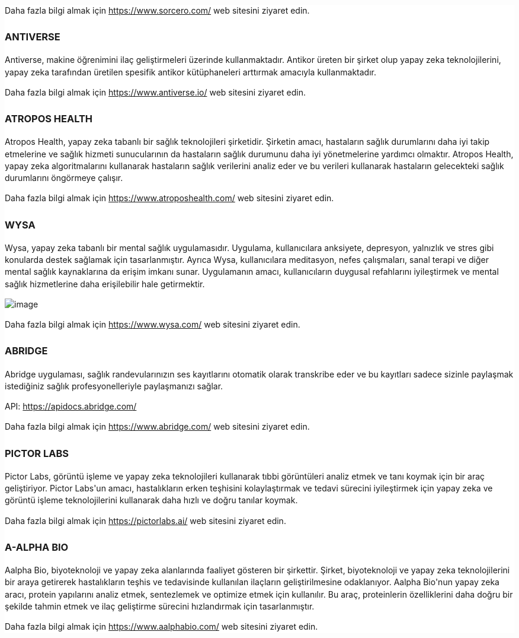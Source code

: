 Daha fazla bilgi almak için https://www.sorcero.com/ web sitesini ziyaret edin. 

### ANTIVERSE 
Antiverse, makine öğrenimini ilaç geliştirmeleri üzerinde kullanmaktadır. Antikor üreten bir şirket olup yapay zeka teknolojilerini, yapay zeka tarafından üretilen spesifik antikor kütüphaneleri arttırmak amacıyla kullanmaktadır. 

Daha fazla bilgi almak için https://www.antiverse.io/ web sitesini ziyaret edin. 

### ATROPOS HEALTH 
Atropos Health, yapay zeka tabanlı bir sağlık teknolojileri şirketidir. Şirketin amacı, hastaların sağlık durumlarını daha iyi takip etmelerine ve sağlık hizmeti sunucularının da hastaların sağlık durumunu daha iyi yönetmelerine yardımcı olmaktır. Atropos Health, yapay zeka algoritmalarını kullanarak hastaların sağlık verilerini analiz eder ve bu verileri kullanarak hastaların gelecekteki sağlık durumlarını öngörmeye çalışır. 

Daha fazla bilgi almak için https://www.atroposhealth.com/ web sitesini ziyaret edin.

### WYSA 
Wysa, yapay zeka tabanlı bir mental sağlık uygulamasıdır. Uygulama, kullanıcılara anksiyete, depresyon, yalnızlık ve stres gibi konularda destek sağlamak için tasarlanmıştır. Ayrıca Wysa, kullanıcılara meditasyon, nefes çalışmaları, sanal terapi ve diğer mental sağlık kaynaklarına da erişim imkanı sunar. Uygulamanın amacı, kullanıcıların duygusal refahlarını iyileştirmek ve mental sağlık hizmetlerine daha erişilebilir hale getirmektir. 

![image](https://user-images.githubusercontent.com/123966022/229114268-852d9604-8a0b-49eb-8822-23b10cf010b1.png)

Daha fazla bilgi almak için https://www.wysa.com/ web sitesini ziyaret edin. 

### ABRIDGE 
Abridge uygulaması, sağlık randevularınızın ses kayıtlarını otomatik olarak transkribe eder ve bu kayıtları sadece sizinle paylaşmak istediğiniz sağlık profesyonelleriyle paylaşmanızı sağlar. 

API: https://apidocs.abridge.com/

Daha fazla bilgi almak için https://www.abridge.com/ web sitesini ziyaret edin. 

### PICTOR LABS 
Pictor Labs, görüntü işleme ve yapay zeka teknolojileri kullanarak tıbbi görüntüleri analiz etmek ve tanı koymak için bir araç geliştiriyor. Pictor Labs'un amacı, hastalıkların erken teşhisini kolaylaştırmak ve tedavi sürecini iyileştirmek için yapay zeka ve görüntü işleme teknolojilerini kullanarak daha hızlı ve doğru tanılar koymak.

Daha fazla bilgi almak için https://pictorlabs.ai/ web sitesini ziyaret edin.

### A-ALPHA BIO 
Aalpha Bio, biyoteknoloji ve yapay zeka alanlarında faaliyet gösteren bir şirkettir. Şirket, biyoteknoloji ve yapay zeka teknolojilerini bir araya getirerek hastalıkların teşhis ve tedavisinde kullanılan ilaçların geliştirilmesine odaklanıyor. Aalpha Bio'nun yapay zeka aracı, protein yapılarını analiz etmek, sentezlemek ve optimize etmek için kullanılır. Bu araç, proteinlerin özelliklerini daha doğru bir şekilde tahmin etmek ve ilaç geliştirme sürecini hızlandırmak için tasarlanmıştır.

Daha fazla bilgi almak için https://www.aalphabio.com/ web sitesini ziyaret edin. 
